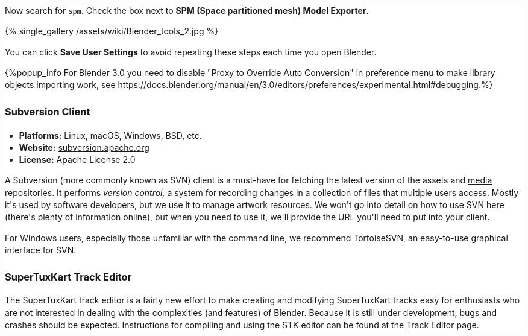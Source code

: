 Now search for `spm`. Check the box next to **SPM (Space partitioned mesh) Model Exporter**.

{% single_gallery /assets/wiki/Blender_tools_2.jpg %}

You can click **Save User Settings** to avoid repeating these steps each time you open Blender.

{%popup_info For Blender 3.0 you need to disable "Proxy to Override Auto Conversion" in preference menu to make library objects importing work, see <https://docs.blender.org/manual/en/3.0/editors/preferences/experimental.html#debugging>.%}

### Subversion Client

* **Platforms:** Linux, macOS, Windows, BSD, etc.
* **Website:** [subversion.apache.org](https://subversion.apache.org)
* **License:** Apache License 2.0

A Subversion (more commonly known as SVN) client is a must-have for fetching the latest version of the assets and [media](Media_Repo) repositories. It performs *version control,* a system for recording changes in a collection of files that multiple users access. Mostly it's used by software developers, but we use it to manage artwork resources. We won't go into detail on how to use SVN here (there's plenty of information online), but when you need to use it, we'll provide the URL you'll need to put into your client.

For Windows users, especially those unfamiliar with the command line, we recommend [TortoiseSVN](https://tortoisesvn.net), an easy-to-use graphical interface for SVN.

### SuperTuxKart Track Editor

The SuperTuxKart track editor is a fairly new effort to make creating and modifying SuperTuxKart tracks easy for enthusiasts who are not interested in dealing with the complexities (and features) of Blender. Because it is still under development, bugs and crashes should be expected. Instructions for compiling and using the STK editor can be found at the [Track Editor](Track_Editor) page.
